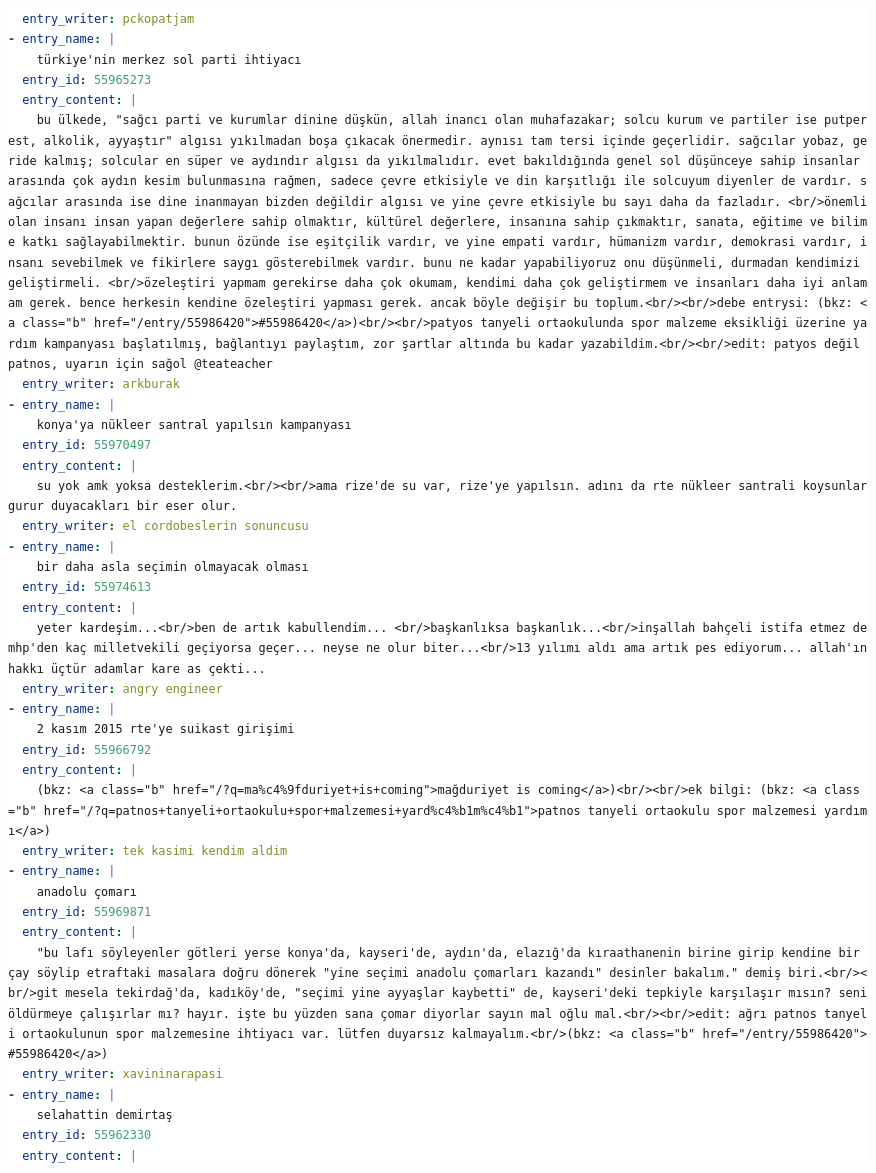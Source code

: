 ```yaml
  entry_writer: pckopatjam
- entry_name: |
    türkiye'nin merkez sol parti ihtiyacı
  entry_id: 55965273
  entry_content: |
    bu ülkede, "sağcı parti ve kurumlar dinine düşkün, allah inancı olan muhafazakar; solcu kurum ve partiler ise putperest, alkolik, ayyaştır" algısı yıkılmadan boşa çıkacak önermedir. aynısı tam tersi içinde geçerlidir. sağcılar yobaz, geride kalmış; solcular en süper ve aydındır algısı da yıkılmalıdır. evet bakıldığında genel sol düşünceye sahip insanlar arasında çok aydın kesim bulunmasına rağmen, sadece çevre etkisiyle ve din karşıtlığı ile solcuyum diyenler de vardır. sağcılar arasında ise dine inanmayan bizden değildir algısı ve yine çevre etkisiyle bu sayı daha da fazladır. <br/>önemli olan insanı insan yapan değerlere sahip olmaktır, kültürel değerlere, insanına sahip çıkmaktır, sanata, eğitime ve bilime katkı sağlayabilmektir. bunun özünde ise eşitçilik vardır, ve yine empati vardır, hümanizm vardır, demokrasi vardır, insanı sevebilmek ve fikirlere saygı gösterebilmek vardır. bunu ne kadar yapabiliyoruz onu düşünmeli, durmadan kendimizi geliştirmeli. <br/>özeleştiri yapmam gerekirse daha çok okumam, kendimi daha çok geliştirmem ve insanları daha iyi anlamam gerek. bence herkesin kendine özeleştiri yapması gerek. ancak böyle değişir bu toplum.<br/><br/>debe entrysi: (bkz: <a class="b" href="/entry/55986420">#55986420</a>)<br/><br/>patyos tanyeli ortaokulunda spor malzeme eksikliği üzerine yardım kampanyası başlatılmış, bağlantıyı paylaştım, zor şartlar altında bu kadar yazabildim.<br/><br/>edit: patyos değil patnos, uyarın için sağol @teateacher
  entry_writer: arkburak
- entry_name: |
    konya'ya nükleer santral yapılsın kampanyası
  entry_id: 55970497
  entry_content: |
    su yok amk yoksa desteklerim.<br/><br/>ama rize'de su var, rize'ye yapılsın. adını da rte nükleer santrali koysunlar gurur duyacakları bir eser olur.
  entry_writer: el cordobeslerin sonuncusu
- entry_name: |
    bir daha asla seçimin olmayacak olması
  entry_id: 55974613
  entry_content: |
    yeter kardeşim...<br/>ben de artık kabullendim... <br/>başkanlıksa başkanlık...<br/>inşallah bahçeli istifa etmez de mhp'den kaç milletvekili geçiyorsa geçer... neyse ne olur biter...<br/>13 yılımı aldı ama artık pes ediyorum... allah'ın hakkı üçtür adamlar kare as çekti...
  entry_writer: angry engineer
- entry_name: |
    2 kasım 2015 rte'ye suikast girişimi
  entry_id: 55966792
  entry_content: |
    (bkz: <a class="b" href="/?q=ma%c4%9fduriyet+is+coming">mağduriyet is coming</a>)<br/><br/>ek bilgi: (bkz: <a class="b" href="/?q=patnos+tanyeli+ortaokulu+spor+malzemesi+yard%c4%b1m%c4%b1">patnos tanyeli ortaokulu spor malzemesi yardımı</a>)
  entry_writer: tek kasimi kendim aldim
- entry_name: |
    anadolu çomarı
  entry_id: 55969871
  entry_content: |
    "bu lafı söyleyenler götleri yerse konya'da, kayseri'de, aydın'da, elazığ'da kıraathanenin birine girip kendine bir çay söylip etraftaki masalara doğru dönerek "yine seçimi anadolu çomarları kazandı" desinler bakalım." demiş biri.<br/><br/>git mesela tekirdağ'da, kadıköy'de, "seçimi yine ayyaşlar kaybetti" de, kayseri'deki tepkiyle karşılaşır mısın? seni öldürmeye çalışırlar mı? hayır. işte bu yüzden sana çomar diyorlar sayın mal oğlu mal.<br/><br/>edit: ağrı patnos tanyeli ortaokulunun spor malzemesine ihtiyacı var. lütfen duyarsız kalmayalım.<br/>(bkz: <a class="b" href="/entry/55986420">#55986420</a>)
  entry_writer: xavininarapasi
- entry_name: |
    selahattin demirtaş
  entry_id: 55962330
  entry_content: |
```